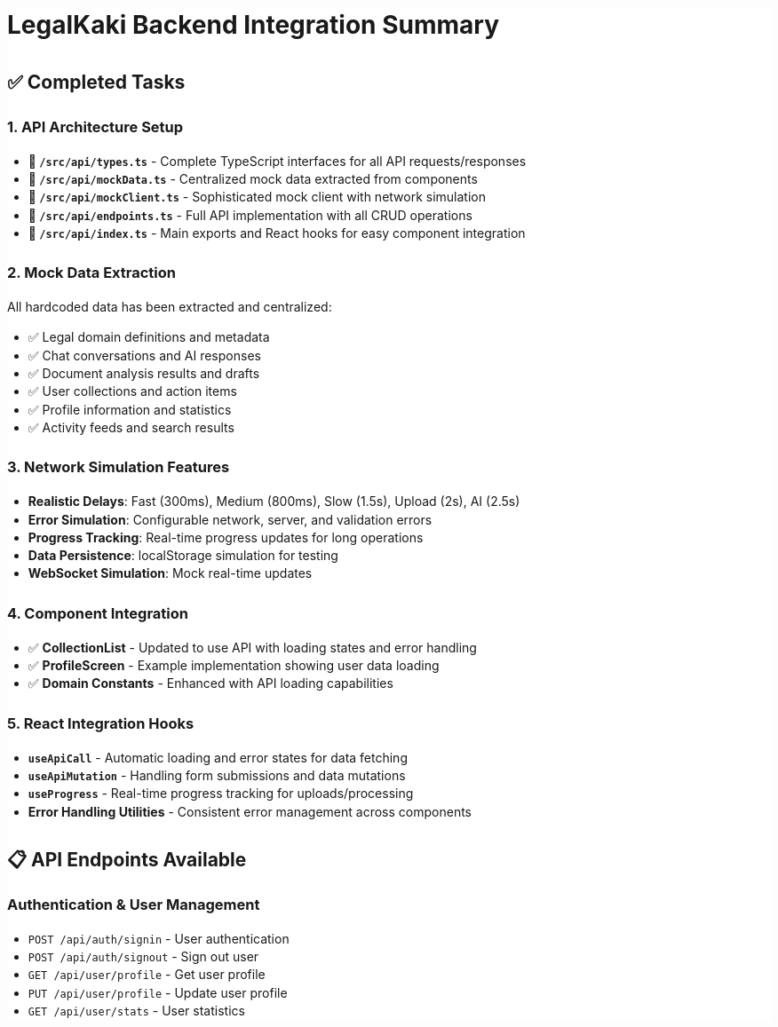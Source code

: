 # LegalKaki Backend Integration Summary

## ✅ Completed Tasks

### 1. API Architecture Setup
- **📁 `/src/api/types.ts`** - Complete TypeScript interfaces for all API requests/responses
- **📁 `/src/api/mockData.ts`** - Centralized mock data extracted from components
- **📁 `/src/api/mockClient.ts`** - Sophisticated mock client with network simulation
- **📁 `/src/api/endpoints.ts`** - Full API implementation with all CRUD operations
- **📁 `/src/api/index.ts`** - Main exports and React hooks for easy component integration

### 2. Mock Data Extraction
All hardcoded data has been extracted and centralized:
- ✅ Legal domain definitions and metadata
- ✅ Chat conversations and AI responses  
- ✅ Document analysis results and drafts
- ✅ User collections and action items
- ✅ Profile information and statistics
- ✅ Activity feeds and search results

### 3. Network Simulation Features
- **Realistic Delays**: Fast (300ms), Medium (800ms), Slow (1.5s), Upload (2s), AI (2.5s)
- **Error Simulation**: Configurable network, server, and validation errors
- **Progress Tracking**: Real-time progress updates for long operations
- **Data Persistence**: localStorage simulation for testing
- **WebSocket Simulation**: Mock real-time updates

### 4. Component Integration
- ✅ **CollectionList** - Updated to use API with loading states and error handling
- ✅ **ProfileScreen** - Example implementation showing user data loading
- ✅ **Domain Constants** - Enhanced with API loading capabilities

### 5. React Integration Hooks
- **`useApiCall`** - Automatic loading and error states for data fetching
- **`useApiMutation`** - Handling form submissions and data mutations  
- **`useProgress`** - Real-time progress tracking for uploads/processing
- **Error Handling Utilities** - Consistent error management across components

## 📋 API Endpoints Available

### Authentication & User Management
- `POST /api/auth/signin` - User authentication
- `POST /api/auth/signout` - Sign out user
- `GET /api/user/profile` - Get user profile
- `PUT /api/user/profile` - Update user profile
- `GET /api/user/stats` - User statistics
